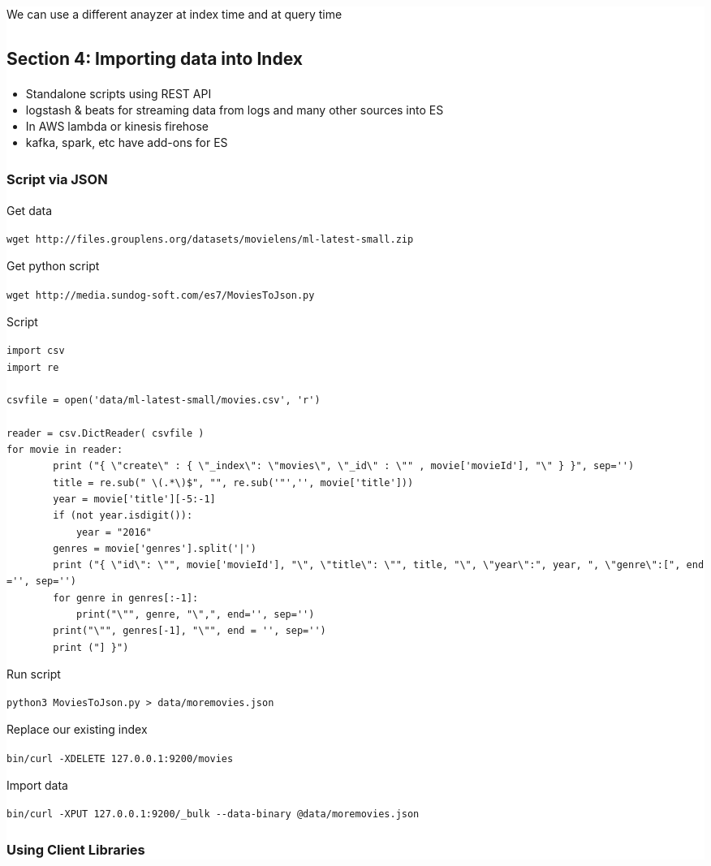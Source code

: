 We can use a different anayzer at index time and at query time

## Section 4: Importing data into Index

+ Standalone scripts using REST API
+ logstash & beats for streaming data from logs and many other sources into ES
+ In AWS lambda or kinesis firehose
+ kafka, spark, etc have add-ons for ES

### Script via JSON

Get data

`wget http://files.grouplens.org/datasets/movielens/ml-latest-small.zip`

Get python script

`wget http://media.sundog-soft.com/es7/MoviesToJson.py`

Script

```{python}
import csv
import re

csvfile = open('data/ml-latest-small/movies.csv', 'r')

reader = csv.DictReader( csvfile )
for movie in reader:
        print ("{ \"create\" : { \"_index\": \"movies\", \"_id\" : \"" , movie['movieId'], "\" } }", sep='')
        title = re.sub(" \(.*\)$", "", re.sub('"','', movie['title']))
        year = movie['title'][-5:-1]
        if (not year.isdigit()):
            year = "2016"
        genres = movie['genres'].split('|')
        print ("{ \"id\": \"", movie['movieId'], "\", \"title\": \"", title, "\", \"year\":", year, ", \"genre\":[", end='', sep='')
        for genre in genres[:-1]:
            print("\"", genre, "\",", end='', sep='')
        print("\"", genres[-1], "\"", end = '', sep='')
        print ("] }")
```

Run script 

`python3 MoviesToJson.py > data/moremovies.json`

Replace our existing index

`bin/curl -XDELETE 127.0.0.1:9200/movies`

Import data

`bin/curl -XPUT 127.0.0.1:9200/_bulk --data-binary @data/moremovies.json`

### Using Client Libraries
